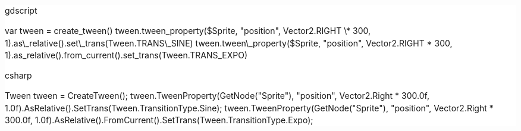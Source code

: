 gdscript

var tween = create\_tween() tween.tween\_property($Sprite, "position",
Vector2.RIGHT \* 300, 1).as\_relative().set\_trans(Tween.TRANS\_SINE)
tween.tween\_property($Sprite, "position", Vector2.RIGHT \* 300,
1).as\_relative().from\_current().set\_trans(Tween.TRANS\_EXPO)

csharp

Tween tween = CreateTween(); tween.TweenProperty(GetNode("Sprite"),
"position", Vector2.Right \* 300.0f,
1.0f).AsRelative().SetTrans(Tween.TransitionType.Sine);
tween.TweenProperty(GetNode("Sprite"), "position", Vector2.Right \*
300.0f,
1.0f).AsRelative().FromCurrent().SetTrans(Tween.TransitionType.Expo);
